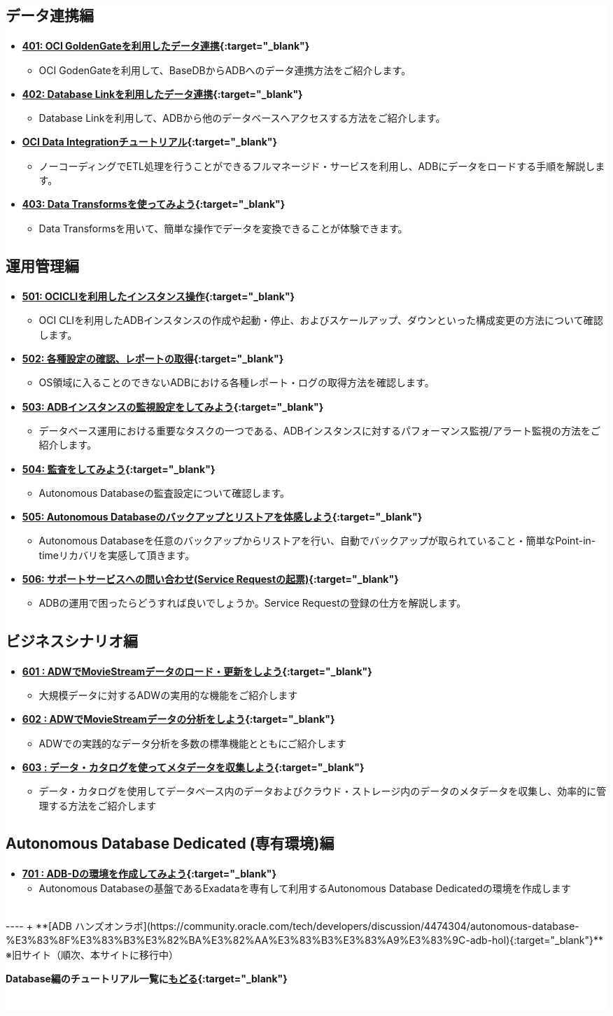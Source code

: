 ## データ連携編
+ **[401: OCI GoldenGateを利用したデータ連携](/ocitutorials/adb/adb401-oci-goldengate){:target="_blank"}**
    * OCI GodenGateを利用して、BaseDBからADBへのデータ連携方法をご紹介します。

+ **[402: Database Linkを利用したデータ連携](/ocitutorials/adb/adb402-database-link){:target="_blank"}**
    * Database Linkを利用して、ADBから他のデータベースへアクセスする方法をご紹介します。

+ **[OCI Data Integrationチュートリアル](/ocitutorials/intermediates/ocidi-tutorials){:target="_blank"}**
    * ノーコーディングでETL処理を行うことができるフルマネージド・サービスを利用し、ADBにデータをロードする手順を解説します。

+ **[403: Data Transformsを使ってみよう](/ocitutorials/adb/adb403-data-transforms){:target="_blank"}**  
    * Data Transformsを用いて、簡単な操作でデータを変換できることが体験できます。
    
## 運用管理編

+ **[501: OCICLIを利用したインスタンス操作](/ocitutorials/adb/adb501-ocicli){:target="_blank"}**
    * OCI CLIを利用したADBインスタンスの作成や起動・停止、およびスケールアップ、ダウンといった構成変更の方法について確認します。

+ **[502: 各種設定の確認、レポートの取得](/ocitutorials/adb/adb502-report){:target="_blank"}**
    * OS領域に入ることのできないADBにおける各種レポート・ログの取得方法を確認します。

+ **[503: ADBインスタンスの監視設定をしてみよう](/ocitutorials/adb/adb503-monitoring){:target="_blank"}**
    * データベース運用における重要なタスクの一つである、ADBインスタンスに対するパフォーマンス監視/アラート監視の方法をご紹介します。

+ **[504: 監査をしてみよう](/ocitutorials/adb/adb504-audit){:target="_blank"}**
    * Autonomous Databaseの監査設定について確認します。

+ **[505: Autonomous Databaseのバックアップとリストアを体感しよう](/ocitutorials/adb/adb505-backup){:target="_blank"}**
    * Autonomous Databaseを任意のバックアップからリストアを行い、自動でバックアップが取られていること・簡単なPoint-in-timeリカバリを実感して頂きます。

+ **[506: サポートサービスへの問い合わせ(Service Requestの起票)](/ocitutorials/adb/adb506-sr){:target="_blank"}**
    * ADBの運用で困ったらどうすれば良いでしょうか。Service Requestの登録の仕方を解説します。

## ビジネスシナリオ編

+ **[601 : ADWでMovieStreamデータのロード・更新をしよう](/ocitutorials/adb/adb601-moviestream-load/){:target="_blank"}**  
    * 大規模データに対するADWの実用的な機能をご紹介します

+ **[602 : ADWでMovieStreamデータの分析をしよう](/ocitutorials/adb/adb602-moviestream-analysis/){:target="_blank"}**  
    * ADWでの実践的なデータ分析を多数の標準機能とともにご紹介します

+ **[603 : データ・カタログを使ってメタデータを収集しよう](/ocitutorials/adb/adb603-data-catalog/){:target="_blank"}**  
    * データ・カタログを使用してデータベース内のデータおよびクラウド・ストレージ内のデータのメタデータを収集し、効率的に管理する方法をご紹介します

## Autonomous Database Dedicated (専有環境)編

+ **[701 : ADB-Dの環境を作成してみよう](/ocitutorials/adb/adb701-adbd/){:target="_blank"}**  
    * Autonomous Databaseの基盤であるExadataを専有して利用するAutonomous Database Dedicatedの環境を作成します

<br/>
----
 + **[ADB ハンズオンラボ](https://community.oracle.com/tech/developers/discussion/4474304/autonomous-database-%E3%83%8F%E3%83%B3%E3%82%BA%E3%82%AA%E3%83%B3%E3%83%A9%E3%83%9C-adb-hol){:target="_blank"}**    ※旧サイト（順次、本サイトに移行中）


<br/>

**Database編のチュートリアル一覧に[もどる](/ocitutorials/database/){:target="_blank"}**

  

<br/>
